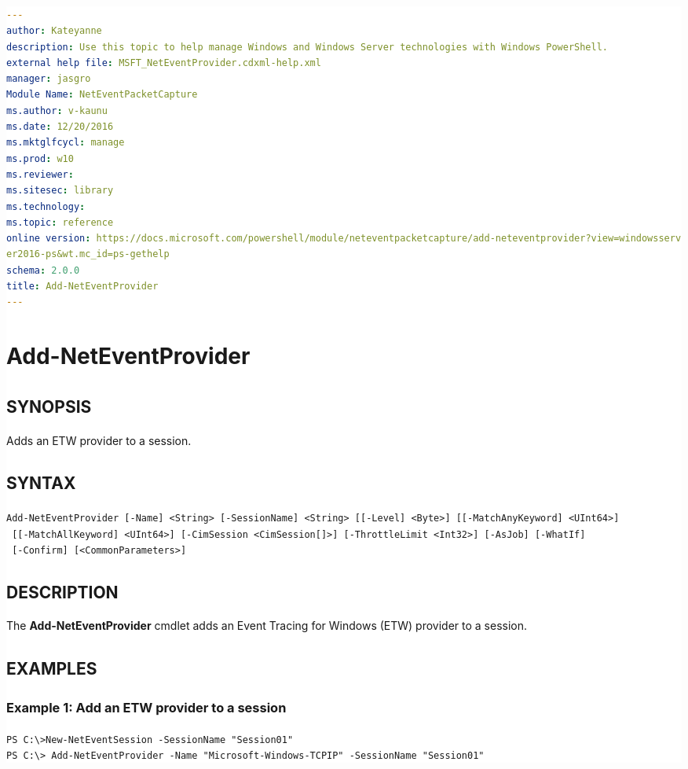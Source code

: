 ```yaml
---
author: Kateyanne
description: Use this topic to help manage Windows and Windows Server technologies with Windows PowerShell.
external help file: MSFT_NetEventProvider.cdxml-help.xml
manager: jasgro
Module Name: NetEventPacketCapture
ms.author: v-kaunu
ms.date: 12/20/2016
ms.mktglfcycl: manage
ms.prod: w10
ms.reviewer: 
ms.sitesec: library
ms.technology: 
ms.topic: reference
online version: https://docs.microsoft.com/powershell/module/neteventpacketcapture/add-neteventprovider?view=windowsserver2016-ps&wt.mc_id=ps-gethelp
schema: 2.0.0
title: Add-NetEventProvider
---
```


# Add-NetEventProvider

## SYNOPSIS
Adds an ETW provider to a session.

## SYNTAX

```
Add-NetEventProvider [-Name] <String> [-SessionName] <String> [[-Level] <Byte>] [[-MatchAnyKeyword] <UInt64>]
 [[-MatchAllKeyword] <UInt64>] [-CimSession <CimSession[]>] [-ThrottleLimit <Int32>] [-AsJob] [-WhatIf]
 [-Confirm] [<CommonParameters>]
```

## DESCRIPTION
The **Add-NetEventProvider** cmdlet adds an Event Tracing for Windows (ETW) provider to a session.

## EXAMPLES

### Example 1: Add an ETW provider to a session
```
PS C:\>New-NetEventSession -SessionName "Session01"
PS C:\> Add-NetEventProvider -Name "Microsoft-Windows-TCPIP" -SessionName "Session01"
```
